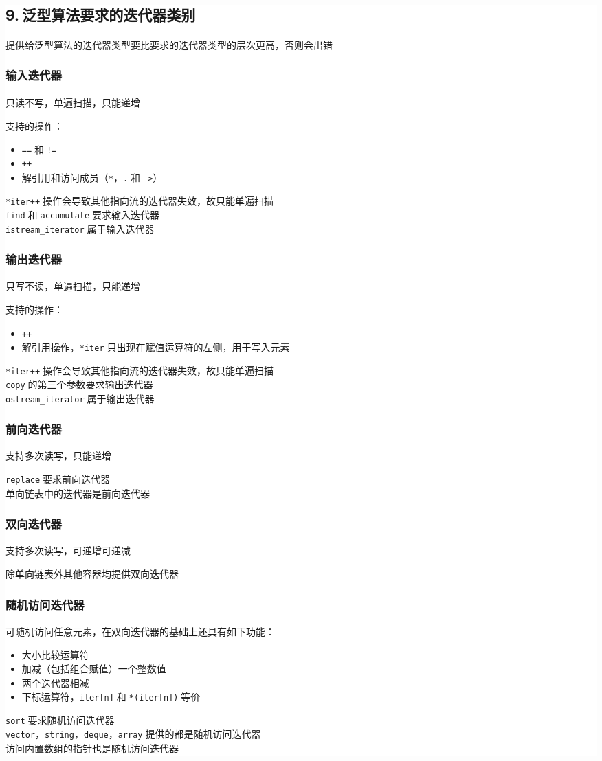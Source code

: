 ## 9. 泛型算法要求的迭代器类别

提供给泛型算法的迭代器类型要比要求的迭代器类型的层次更高，否则会出错  

### 输入迭代器

只读不写，单遍扫描，只能递增  

支持的操作：  

- `==` 和 `!=`  
- `++`
- 解引用和访问成员（`*`，`.` 和 `->`）

`*iter++` 操作会导致其他指向流的迭代器失效，故只能单遍扫描  
`find` 和 `accumulate` 要求输入迭代器  
`istream_iterator` 属于输入迭代器  

### 输出迭代器

只写不读，单遍扫描，只能递增  

支持的操作：

- `++`
- 解引用操作，`*iter` 只出现在赋值运算符的左侧，用于写入元素  

`*iter++` 操作会导致其他指向流的迭代器失效，故只能单遍扫描  
`copy` 的第三个参数要求输出迭代器  
`ostream_iterator` 属于输出迭代器  

### 前向迭代器

支持多次读写，只能递增  

`replace` 要求前向迭代器  
单向链表中的迭代器是前向迭代器  

### 双向迭代器

支持多次读写，可递增可递减  

除单向链表外其他容器均提供双向迭代器  

### 随机访问迭代器

可随机访问任意元素，在双向迭代器的基础上还具有如下功能：  

- 大小比较运算符  
- 加减（包括组合赋值）一个整数值  
- 两个迭代器相减  
- 下标运算符，`iter[n]` 和 `*(iter[n])` 等价  

`sort` 要求随机访问迭代器  
`vector`，`string`，`deque`，`array` 提供的都是随机访问迭代器  
访问内置数组的指针也是随机访问迭代器  
